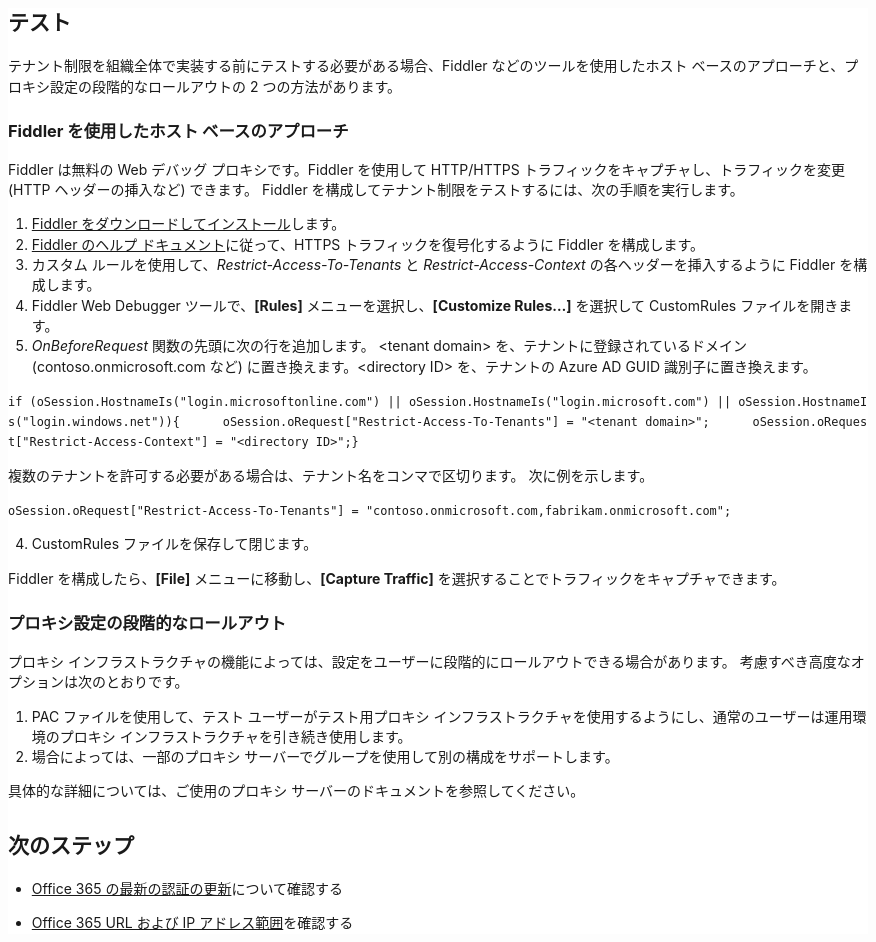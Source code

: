 ## <a name="testing"></a>テスト

テナント制限を組織全体で実装する前にテストする必要がある場合、Fiddler などのツールを使用したホスト ベースのアプローチと、プロキシ設定の段階的なロールアウトの 2 つの方法があります。

### <a name="fiddler-for-a-host-based-approach"></a>Fiddler を使用したホスト ベースのアプローチ

Fiddler は無料の Web デバッグ プロキシです。Fiddler を使用して HTTP/HTTPS トラフィックをキャプチャし、トラフィックを変更 (HTTP ヘッダーの挿入など) できます。 Fiddler を構成してテナント制限をテストするには、次の手順を実行します。

1.  [Fiddler をダウンロードしてインストール](http://www.telerik.com/fiddler)します。
2.  [Fiddler のヘルプ ドキュメント](http://docs.telerik.com/fiddler/Configure-Fiddler/Tasks/DecryptHTTPS)に従って、HTTPS トラフィックを復号化するように Fiddler を構成します。
3.  カスタム ルールを使用して、*Restrict-Access-To-Tenants* と *Restrict-Access-Context* の各ヘッダーを挿入するように Fiddler を構成します。
  1. Fiddler Web Debugger ツールで、**[Rules]** メニューを選択し、**[Customize Rules…]** を選択して CustomRules ファイルを開きます。
  2. *OnBeforeRequest* 関数の先頭に次の行を追加します。 \<tenant domain\> を、テナントに登録されているドメイン (contoso.onmicrosoft.com など) に置き換えます。\<directory ID\> を、テナントの Azure AD GUID 識別子に置き換えます。

  ```
  if (oSession.HostnameIs("login.microsoftonline.com") || oSession.HostnameIs("login.microsoft.com") || oSession.HostnameIs("login.windows.net")){      oSession.oRequest["Restrict-Access-To-Tenants"] = "<tenant domain>";      oSession.oRequest["Restrict-Access-Context"] = "<directory ID>";}
  ```

  複数のテナントを許可する必要がある場合は、テナント名をコンマで区切ります。 次に例を示します。

  ```
  oSession.oRequest["Restrict-Access-To-Tenants"] = "contoso.onmicrosoft.com,fabrikam.onmicrosoft.com";
  ```

4. CustomRules ファイルを保存して閉じます。

Fiddler を構成したら、**[File]** メニューに移動し、**[Capture Traffic]** を選択することでトラフィックをキャプチャできます。

### <a name="staged-rollout-of-proxy-settings"></a>プロキシ設定の段階的なロールアウト

プロキシ インフラストラクチャの機能によっては、設定をユーザーに段階的にロールアウトできる場合があります。 考慮すべき高度なオプションは次のとおりです。

1.  PAC ファイルを使用して、テスト ユーザーがテスト用プロキシ インフラストラクチャを使用するようにし、通常のユーザーは運用環境のプロキシ インフラストラクチャを引き続き使用します。
2.  場合によっては、一部のプロキシ サーバーでグループを使用して別の構成をサポートします。

具体的な詳細については、ご使用のプロキシ サーバーのドキュメントを参照してください。

## <a name="next-steps"></a>次のステップ

- [Office 365 の最新の認証の更新](https://blogs.office.com/2015/11/19/updated-office-365-modern-authentication-public-preview/)について確認する

- [Office 365 URL および IP アドレス範囲](https://support.office.com/article/Office-365-URLs-and-IP-address-ranges-8548a211-3fe7-47cb-abb1-355ea5aa88a2)を確認する
